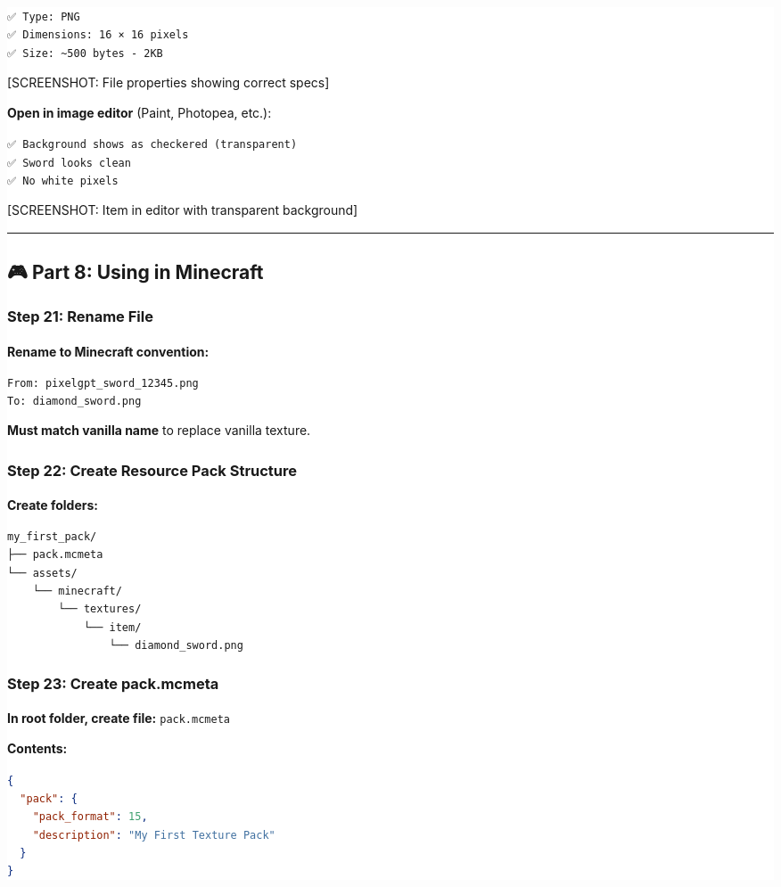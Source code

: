 ```
✅ Type: PNG
✅ Dimensions: 16 × 16 pixels
✅ Size: ~500 bytes - 2KB
```

[SCREENSHOT: File properties showing correct specs]

**Open in image editor** (Paint, Photopea, etc.):

```
✅ Background shows as checkered (transparent)
✅ Sword looks clean
✅ No white pixels
```

[SCREENSHOT: Item in editor with transparent background]

---

## 🎮 Part 8: Using in Minecraft

### Step 21: Rename File

**Rename to Minecraft convention:**

```
From: pixelgpt_sword_12345.png
To: diamond_sword.png
```

**Must match vanilla name** to replace vanilla texture.

### Step 22: Create Resource Pack Structure

**Create folders:**

```
my_first_pack/
├── pack.mcmeta
└── assets/
    └── minecraft/
        └── textures/
            └── item/
                └── diamond_sword.png
```

### Step 23: Create pack.mcmeta

**In root folder, create file:** `pack.mcmeta`

**Contents:**

```json
{
  "pack": {
    "pack_format": 15,
    "description": "My First Texture Pack"
  }
}
```
